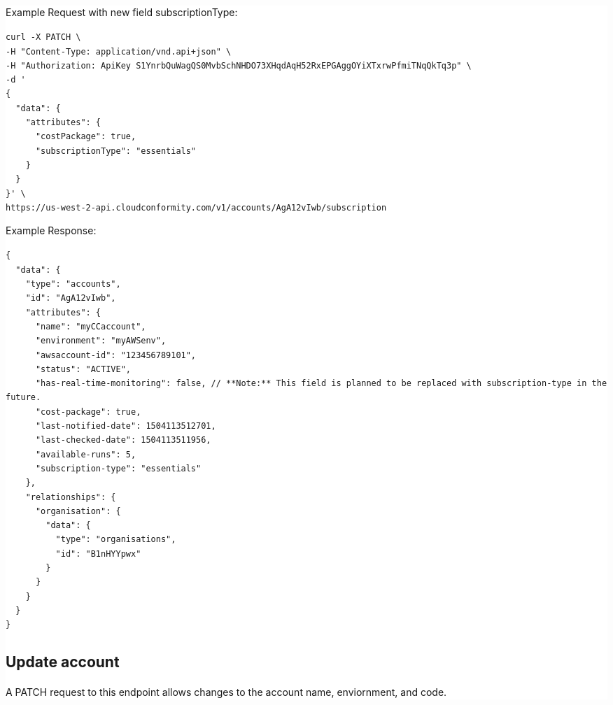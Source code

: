 Example Request with new field subscriptionType:

```shell script
curl -X PATCH \
-H "Content-Type: application/vnd.api+json" \
-H "Authorization: ApiKey S1YnrbQuWagQS0MvbSchNHDO73XHqdAqH52RxEPGAggOYiXTxrwPfmiTNqQkTq3p" \
-d '
{
  "data": {
    "attributes": {
      "costPackage": true,
      "subscriptionType": "essentials"
    }
  }
}' \
https://us-west-2-api.cloudconformity.com/v1/accounts/AgA12vIwb/subscription
```

Example Response:

```json5
{
  "data": {
    "type": "accounts",
    "id": "AgA12vIwb",
    "attributes": {
      "name": "myCCaccount",
      "environment": "myAWSenv",
      "awsaccount-id": "123456789101",
      "status": "ACTIVE",
      "has-real-time-monitoring": false, // **Note:** This field is planned to be replaced with subscription-type in the future.
      "cost-package": true,
      "last-notified-date": 1504113512701,
      "last-checked-date": 1504113511956,
      "available-runs": 5,
      "subscription-type": "essentials"
    },
    "relationships": {
      "organisation": {
        "data": {
          "type": "organisations",
          "id": "B1nHYYpwx"
        }
      }
    }
  }
}
```

## Update account

A PATCH request to this endpoint allows changes to the account name, enviornment, and code.
